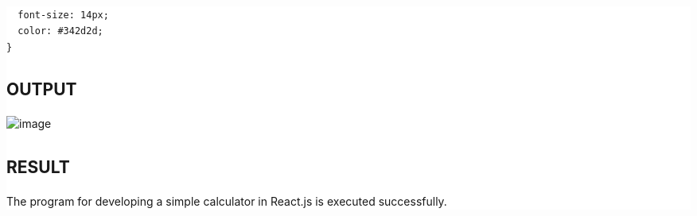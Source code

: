 ```
  font-size: 14px;
  color: #342d2d;
}
```

## OUTPUT
<img width="1919" height="929" alt="image" src="https://github.com/user-attachments/assets/c95952b0-6948-4c63-b335-1ed63ecdda69" />


## RESULT
The program for developing a simple calculator in React.js is executed successfully.
